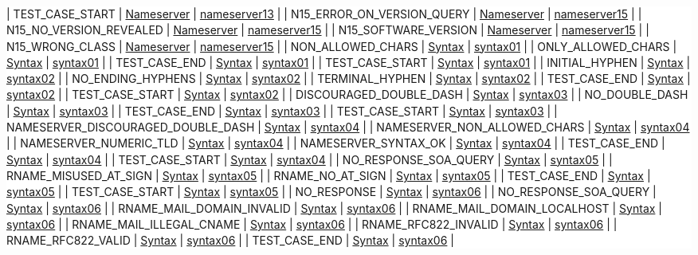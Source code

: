 | TEST_CASE_START                          | [Nameserver](Nameserver-TP/README.md) | [nameserver13](Nameserver-TP/nameserver13.md) |
| N15_ERROR_ON_VERSION_QUERY               | [Nameserver](Nameserver-TP/README.md) | [nameserver15](Nameserver-TP/nameserver15.md) |
| N15_NO_VERSION_REVEALED                  | [Nameserver](Nameserver-TP/README.md) | [nameserver15](Nameserver-TP/nameserver15.md) |
| N15_SOFTWARE_VERSION                     | [Nameserver](Nameserver-TP/README.md) | [nameserver15](Nameserver-TP/nameserver15.md) |
| N15_WRONG_CLASS                          | [Nameserver](Nameserver-TP/README.md) | [nameserver15](Nameserver-TP/nameserver15.md) |
| NON_ALLOWED_CHARS                        | [Syntax](Syntax-TP/README.md) | [syntax01](Syntax-TP/syntax01.md) |
| ONLY_ALLOWED_CHARS                       | [Syntax](Syntax-TP/README.md) | [syntax01](Syntax-TP/syntax01.md) |
| TEST_CASE_END                            | [Syntax](Syntax-TP/README.md) | [syntax01](Syntax-TP/syntax01.md) |
| TEST_CASE_START                          | [Syntax](Syntax-TP/README.md) | [syntax01](Syntax-TP/syntax01.md) |
| INITIAL_HYPHEN                           | [Syntax](Syntax-TP/README.md) | [syntax02](Syntax-TP/syntax02.md) |
| NO_ENDING_HYPHENS                        | [Syntax](Syntax-TP/README.md) | [syntax02](Syntax-TP/syntax02.md) |
| TERMINAL_HYPHEN                          | [Syntax](Syntax-TP/README.md) | [syntax02](Syntax-TP/syntax02.md) |
| TEST_CASE_END                            | [Syntax](Syntax-TP/README.md) | [syntax02](Syntax-TP/syntax02.md) |
| TEST_CASE_START                          | [Syntax](Syntax-TP/README.md) | [syntax02](Syntax-TP/syntax02.md) |
| DISCOURAGED_DOUBLE_DASH                  | [Syntax](Syntax-TP/README.md) | [syntax03](Syntax-TP/syntax03.md) |
| NO_DOUBLE_DASH                           | [Syntax](Syntax-TP/README.md) | [syntax03](Syntax-TP/syntax03.md) |
| TEST_CASE_END                            | [Syntax](Syntax-TP/README.md) | [syntax03](Syntax-TP/syntax03.md) |
| TEST_CASE_START                          | [Syntax](Syntax-TP/README.md) | [syntax03](Syntax-TP/syntax03.md) |
| NAMESERVER_DISCOURAGED_DOUBLE_DASH       | [Syntax](Syntax-TP/README.md) | [syntax04](Syntax-TP/syntax04.md) |
| NAMESERVER_NON_ALLOWED_CHARS             | [Syntax](Syntax-TP/README.md) | [syntax04](Syntax-TP/syntax04.md) |
| NAMESERVER_NUMERIC_TLD                   | [Syntax](Syntax-TP/README.md) | [syntax04](Syntax-TP/syntax04.md) |
| NAMESERVER_SYNTAX_OK                     | [Syntax](Syntax-TP/README.md) | [syntax04](Syntax-TP/syntax04.md) |
| TEST_CASE_END                            | [Syntax](Syntax-TP/README.md) | [syntax04](Syntax-TP/syntax04.md) |
| TEST_CASE_START                          | [Syntax](Syntax-TP/README.md) | [syntax04](Syntax-TP/syntax04.md) |
| NO_RESPONSE_SOA_QUERY                    | [Syntax](Syntax-TP/README.md) | [syntax05](Syntax-TP/syntax05.md) |
| RNAME_MISUSED_AT_SIGN                    | [Syntax](Syntax-TP/README.md) | [syntax05](Syntax-TP/syntax05.md) |
| RNAME_NO_AT_SIGN                         | [Syntax](Syntax-TP/README.md) | [syntax05](Syntax-TP/syntax05.md) |
| TEST_CASE_END                            | [Syntax](Syntax-TP/README.md) | [syntax05](Syntax-TP/syntax05.md) |
| TEST_CASE_START                          | [Syntax](Syntax-TP/README.md) | [syntax05](Syntax-TP/syntax05.md) |
| NO_RESPONSE                              | [Syntax](Syntax-TP/README.md) | [syntax06](Syntax-TP/syntax06.md) |
| NO_RESPONSE_SOA_QUERY                    | [Syntax](Syntax-TP/README.md) | [syntax06](Syntax-TP/syntax06.md) |
| RNAME_MAIL_DOMAIN_INVALID                | [Syntax](Syntax-TP/README.md) | [syntax06](Syntax-TP/syntax06.md) |
| RNAME_MAIL_DOMAIN_LOCALHOST              | [Syntax](Syntax-TP/README.md) | [syntax06](Syntax-TP/syntax06.md) |
| RNAME_MAIL_ILLEGAL_CNAME                 | [Syntax](Syntax-TP/README.md) | [syntax06](Syntax-TP/syntax06.md) |
| RNAME_RFC822_INVALID                     | [Syntax](Syntax-TP/README.md) | [syntax06](Syntax-TP/syntax06.md) |
| RNAME_RFC822_VALID                       | [Syntax](Syntax-TP/README.md) | [syntax06](Syntax-TP/syntax06.md) |
| TEST_CASE_END                            | [Syntax](Syntax-TP/README.md) | [syntax06](Syntax-TP/syntax06.md) |
